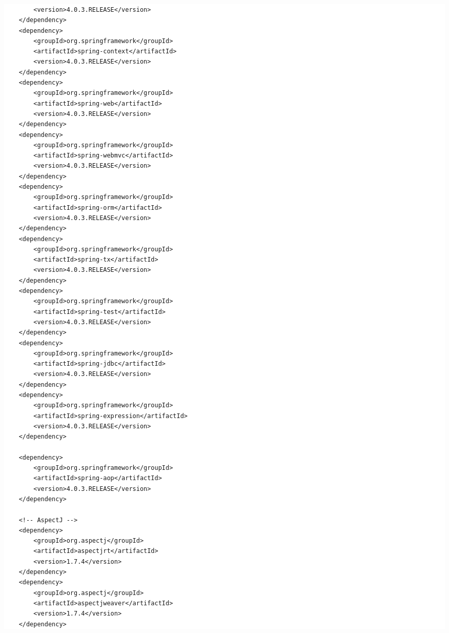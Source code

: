             <version>4.0.3.RELEASE</version>
        </dependency>
        <dependency>
            <groupId>org.springframework</groupId>
            <artifactId>spring-context</artifactId>
            <version>4.0.3.RELEASE</version>
        </dependency>
        <dependency>
            <groupId>org.springframework</groupId>
            <artifactId>spring-web</artifactId>
            <version>4.0.3.RELEASE</version>
        </dependency>
        <dependency>
            <groupId>org.springframework</groupId>
            <artifactId>spring-webmvc</artifactId>
            <version>4.0.3.RELEASE</version>
        </dependency>
        <dependency>
            <groupId>org.springframework</groupId>
            <artifactId>spring-orm</artifactId>
            <version>4.0.3.RELEASE</version>
        </dependency>
        <dependency>
            <groupId>org.springframework</groupId>
            <artifactId>spring-tx</artifactId>
            <version>4.0.3.RELEASE</version>
        </dependency>
        <dependency>
            <groupId>org.springframework</groupId>
            <artifactId>spring-test</artifactId>
            <version>4.0.3.RELEASE</version>
        </dependency>
        <dependency>
            <groupId>org.springframework</groupId>
            <artifactId>spring-jdbc</artifactId>
            <version>4.0.3.RELEASE</version>
        </dependency>
        <dependency>
            <groupId>org.springframework</groupId>
            <artifactId>spring-expression</artifactId>
            <version>4.0.3.RELEASE</version>
        </dependency>

        <dependency>
            <groupId>org.springframework</groupId>
            <artifactId>spring-aop</artifactId>
            <version>4.0.3.RELEASE</version>
        </dependency>

        <!-- AspectJ -->
        <dependency>
            <groupId>org.aspectj</groupId>
            <artifactId>aspectjrt</artifactId>
            <version>1.7.4</version>
        </dependency>
        <dependency>
            <groupId>org.aspectj</groupId>
            <artifactId>aspectjweaver</artifactId>
            <version>1.7.4</version>
        </dependency>
